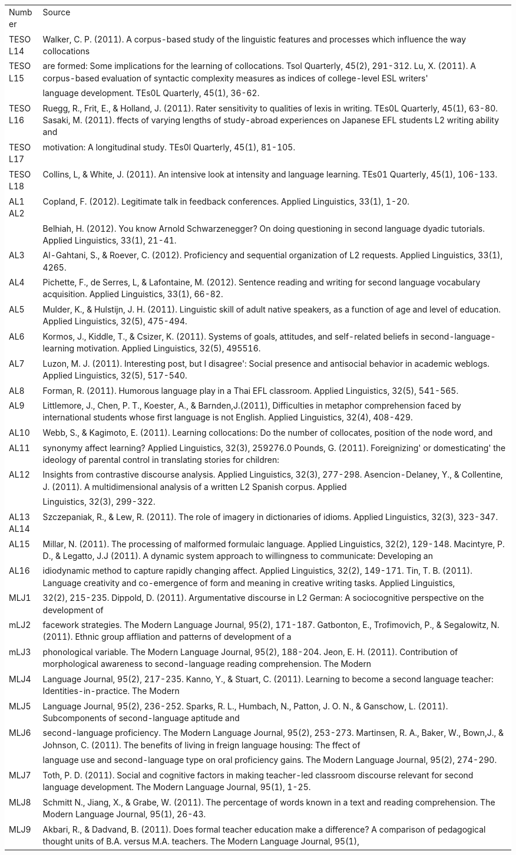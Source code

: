 <html><body><table><tr><td>Number</td><td>Source</td></tr><tr><td>TESOL14</td><td>Walker, C. P. (2011). A corpus-based study of the linguistic features and processes which influence the way collocations</td></tr><tr><td>TESOL15</td><td>are formed: Some implications for the learning of collocations. Tsol Quarterly, 45(2), 291-312. Lu, X. (2011). A corpus-based evaluation of syntactic complexity measures as indices of college-level ESL writers&#x27;</td></tr><tr><td></td><td>language development. TEs0L Quarterly, 45(1), 36-62.</td></tr><tr><td>TESOL16</td><td>Ruegg, R., Frit, E., &amp; Holland, J. (2011). Rater sensitivity to qualities of lexis in writing. TEs0L Quarterly, 45(1), 63-80. Sasaki, M. (2011). ffects of varying lengths of study-abroad experiences on Japanese EFL students L2 writing ability and</td></tr><tr><td>TESOL17</td><td>motivation: A longitudinal study. TEs0l Quarterly, 45(1), 81-105.</td></tr><tr><td>TESOL18</td><td>Collins, L, &amp; White, J. (2011). An intensive look at intensity and language learning. TEs01 Quarterly, 45(1), 106-133.</td></tr><tr><td>AL1 AL2</td><td>Copland, F. (2012). Legitimate talk in feedback conferences. Applied Linguistics, 33(1), 1-20.</td></tr><tr><td></td><td>Belhiah, H. (2012). You know Arnold Schwarzenegger? On doing questioning in second language dyadic tutorials. Applied Linguistics, 33(1), 21-41.</td></tr><tr><td>AL3</td><td>Al-Gahtani, S., &amp; Roever, C. (2012). Proficiency and sequential organization of L2 requests. Applied Linguistics, 33(1), 4265.</td></tr><tr><td>AL4</td><td>Pichette, F., de Serres, L, &amp; Lafontaine, M. (2012). Sentence reading and writing for second language vocabulary acquisition. Applied Linguistics, 33(1), 66-82.</td></tr><tr><td>AL5</td><td>Mulder, K., &amp; Hulstijn, J. H. (2011). Linguistic skill of adult native speakers, as a function of age and level of education. Applied Linguistics, 32(5), 475-494.</td></tr><tr><td>AL6</td><td>Kormos, J., Kiddle, T., &amp; Csizer, K. (2011). Systems of goals, attitudes, and self-related beliefs in second-language-learning motivation. Applied Linguistics, 32(5), 495516.</td></tr><tr><td>AL7</td><td>Luzon, M. J. (2011). Interesting post, but I disagree&#x27;: Social presence and antisocial behavior in academic weblogs. Applied Linguistics, 32(5), 517-540.</td></tr><tr><td>AL8</td><td>Forman, R. (2011). Humorous language play in a Thai EFL classroom. Applied Linguistics, 32(5), 541-565.</td></tr><tr><td>AL9</td><td>Littlemore, J., Chen, P. T., Koester, A., &amp; Barnden,J.(2011), Difficulties in metaphor comprehension faced by international students whose first language is not English. Applied Linguistics, 32(4), 408-429.</td></tr><tr><td>AL10</td><td>Webb, S., &amp; Kagimoto, E. (2011). Learning collocations: Do the number of collocates, position of the node word, and</td></tr><tr><td>AL11</td><td>synonymy affect learning? Applied Linguistics, 32(3), 259276.0 Pounds, G. (2011). Foreignizing&#x27; or domesticating&#x27; the ideology of parental control in translating stories for children:</td></tr><tr><td>AL12</td><td>Insights from contrastive discourse analysis. Applied Linguistics, 32(3), 277-298. Asencion-Delaney, Y., &amp; Collentine, J. (2011). A multidimensional analysis of a written L2 Spanish corpus. Applied</td></tr><tr><td></td><td>Linguistics, 32(3), 299-322.</td></tr><tr><td>AL13 AL14</td><td>Szczepaniak, R., &amp; Lew, R. (2011). The role of imagery in dictionaries of idioms. Applied Linguistics, 32(3), 323-347.</td></tr><tr><td>AL15</td><td>Millar, N. (2011). The processing of malformed formulaic language. Applied Linguistics, 32(2), 129-148. Macintyre, P. D., &amp; Legatto, J.J (2011). A dynamic system approach to willingness to communicate: Developing an</td></tr><tr><td>AL16</td><td>idiodynamic method to capture rapidly changing affect. Applied Linguistics, 32(2), 149-171. Tin, T. B. (2011). Language creativity and co-emergence of form and meaning in creative writing tasks. Applied Linguistics,</td></tr><tr><td>MLJ1</td><td>32(2), 215-235. Dippold, D. (2011). Argumentative discourse in L2 German: A sociocognitive perspective on the development of</td></tr><tr><td>mLJ2</td><td>facework strategies. The Modern Language Journal, 95(2), 171-187. Gatbonton, E., Trofimovich, P., &amp; Segalowitz, N. (2011). Ethnic group affliation and patterns of development of a</td></tr><tr><td>mLJ3</td><td>phonological variable. The Modern Language Journal, 95(2), 188-204. Jeon, E. H. (2011). Contribution of morphological awareness to second-language reading comprehension. The Modern</td></tr><tr><td>MLJ4</td><td>Language Journal, 95(2), 217-235. Kanno, Y., &amp; Stuart, C. (2011). Learning to become a second language teacher: Identities-in-practice. The Modern</td></tr><tr><td>MLJ5</td><td>Language Journal, 95(2), 236-252. Sparks, R. L., Humbach, N., Patton, J. O. N., &amp; Ganschow, L. (2011). Subcomponents of second-language aptitude and</td></tr><tr><td>MLJ6</td><td>second-language proficiency. The Modern Language Journal, 95(2), 253-273. Martinsen, R. A., Baker, W., Bown,J., &amp; Johnson, C. (2011). The benefits of living in freign language housing: The ffect of</td></tr><tr><td></td><td>language use and second-language type on oral proficiency gains. The Modern Language Journal, 95(2), 274-290.</td></tr><tr><td>MLJ7</td><td>Toth, P. D. (2011). Social and cognitive factors in making teacher-led classroom discourse relevant for second language development. The Modern Language Journal, 95(1), 1-25.</td></tr><tr><td>MLJ8</td><td>Schmitt N., Jiang, X., &amp; Grabe, W. (2011). The percentage of words known in a text and reading comprehension. The Modern Language Journal, 95(1), 26-43.</td></tr><tr><td>MLJ9</td><td>Akbari, R., &amp; Dadvand, B. (2011). Does formal teacher education make a difference? A comparison of pedagogical thought units of B.A. versus M.A. teachers. The Modern Language Journal, 95(1),